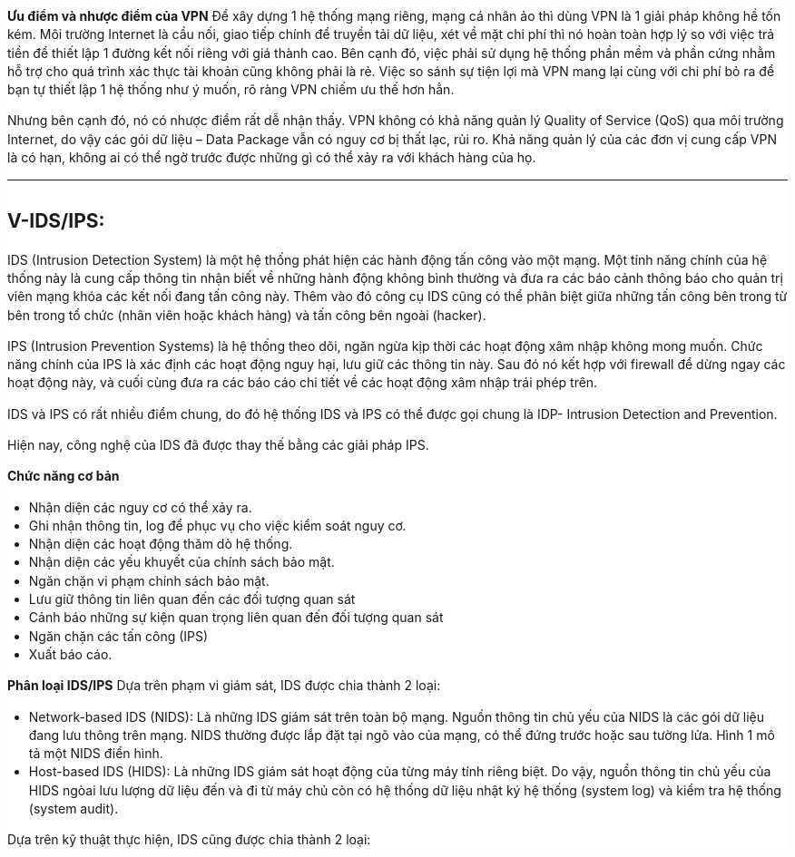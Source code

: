 **Ưu điểm và nhược điểm của VPN**
Để xây dựng 1 hệ thống mạng riêng, mạng cá nhân ảo thì dùng VPN là 1 giải pháp không hề tốn kém. Môi trường Internet là cầu nối, giao tiếp chính để truyền tải dữ liệu, xét về mặt chi phí thì nó hoàn toàn hợp lý so với việc trả tiền để thiết lập 1 đường kết nối riêng với giá thành cao. Bên cạnh đó, việc phải sử dụng hệ thống phần mềm và phần cứng nhằm hỗ trợ cho quá trình xác thực tài khoản cũng không phải là rẻ. Việc so sánh sự tiện lợi mà VPN mang lại cùng với chi phí bỏ ra để bạn tự thiết lập 1 hệ thống như ý muốn, rõ ràng VPN chiếm ưu thế hơn hẳn.

Nhưng bên cạnh đó, nó có nhược điểm rất dễ nhận thấy. VPN không có khả năng quản lý Quality of Service (QoS) qua môi trường Internet, do vậy các gói dữ liệu – Data Package vẫn có nguy cơ bị thất lạc, rủi ro. Khả năng quản lý của các đơn vị cung cấp VPN là có hạn, không ai có thể ngờ trước được những gì có thể xảy ra với khách hàng của họ.

----------------------------------------------------------------------------------

## V-IDS/IPS:

IDS (Intrusion Detection System) là một hệ thống phát hiện các hành động tấn công vào một mạng. Một tính năng chính của hệ thống này là cung cấp thông tin nhận biết về những hành động không bình thường và đưa ra các báo cảnh thông báo cho quản trị viên mạng khóa các kết nối đang tấn công này. Thêm vào đó công cụ IDS cũng có thể phân biệt giữa những tấn công bên trong từ bên trong tổ chức (nhân viên hoặc khách hàng) và tấn công bên ngoài (hacker).

IPS (Intrusion Prevention Systems) là hệ thống theo dõi, ngăn ngừa kịp thời các hoạt động xâm nhập không mong muốn. Chức năng chính của IPS là xác định các hoạt động nguy hại, lưu giữ các thông tin này. Sau đó nó kết hợp với firewall để dừng ngay các hoạt động này, và cuối cùng đưa ra các báo cáo chi tiết về các hoạt động xâm nhập trái phép trên.

IDS và IPS có rất nhiều điểm chung, do đó hệ thống IDS và IPS có thể được gọi chung là IDP- Intrusion Detection and Prevention. 

Hiện nay, công nghệ của IDS đã được thay thế bằng các giải pháp IPS. 

**Chức năng cơ bản**
* Nhận diện các nguy cơ có thể xảy ra.
* Ghi nhận thông tin, log để phục vụ cho việc kiểm soát nguy cơ.
* Nhận diện các hoạt động thăm dò hệ thống.
* Nhận diện các yếu khuyết của chính sách bảo mật.
* Ngăn chặn vi phạm chính sách bảo mật.
* Lưu giữ thông tin liên quan đến các đối tượng quan sát
* Cảnh báo những sự kiện quan trọng liên quan đến đối tượng quan sát
* Ngăn chặn các tấn công (IPS)
* Xuất báo cáo.

**Phân loại IDS/IPS**
Dựa trên phạm vi giám sát, IDS được chia thành 2 loại:
* Network-based IDS (NIDS): Là những IDS giám sát trên toàn bộ mạng. Nguồn thông tin chủ yếu của NIDS là các gói dữ liệu đang lưu thông trên mạng. NIDS thường được lắp đặt tại ngõ vào của mạng, có thể đứng trước hoặc sau tường lửa. Hình 1 mô tả một NIDS điển hình.
* Host-based IDS (HIDS): Là những IDS giám sát hoạt động của từng máy tính riêng biệt. Do vậy, nguồn thông tin chủ yếu của HIDS ngòai lưu lượng dữ liệu đến và đi từ máy chủ còn có hệ thống dữ liệu nhật ký hệ thống (system log) và kiểm tra hệ thống (system audit).

Dựa trên kỹ thuật thực hiện, IDS cũng được chia thành 2 loại:
 